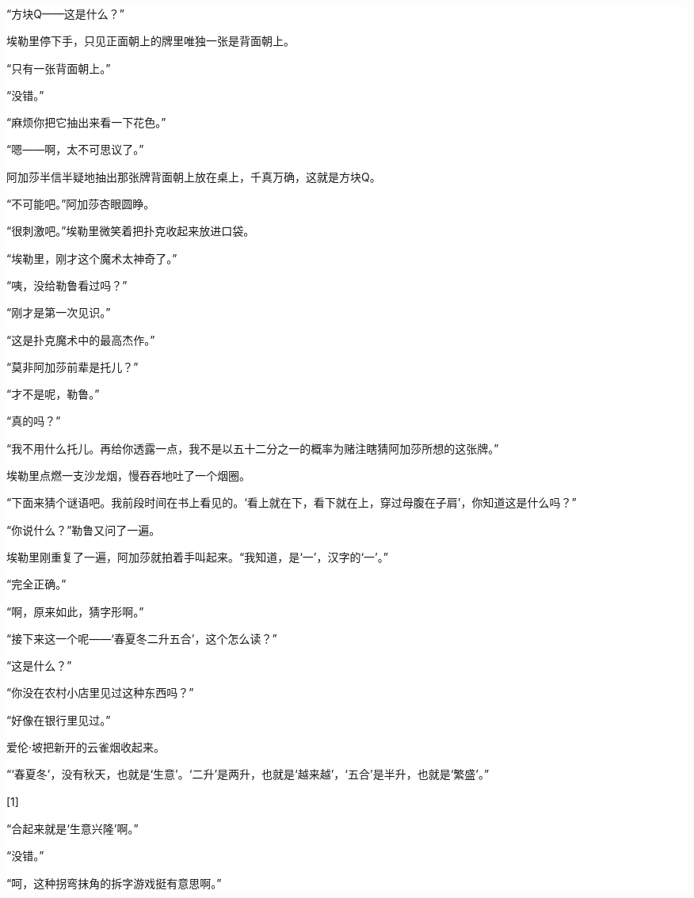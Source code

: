 “方块Q——这是什么？”

埃勒里停下手，只见正面朝上的牌里唯独一张是背面朝上。

“只有一张背面朝上。”

“没错。”

“麻烦你把它抽出来看一下花色。”

“嗯——啊，太不可思议了。”

阿加莎半信半疑地抽出那张牌背面朝上放在桌上，千真万确，这就是方块Q。

“不可能吧。”阿加莎杏眼圆睁。

“很刺激吧。”埃勒里微笑着把扑克收起来放进口袋。

“埃勒里，刚才这个魔术太神奇了。”

“咦，没给勒鲁看过吗？”

“刚才是第一次见识。”

“这是扑克魔术中的最高杰作。”

“莫非阿加莎前辈是托儿？”

“才不是呢，勒鲁。”

“真的吗？”

“我不用什么托儿。再给你透露一点，我不是以五十二分之一的概率为赌注瞎猜阿加莎所想的这张牌。”

埃勒里点燃一支沙龙烟，慢吞吞地吐了一个烟圈。

“下面来猜个谜语吧。我前段时间在书上看见的。‘看上就在下，看下就在上，穿过母腹在子肩’，你知道这是什么吗？”

“你说什么？”勒鲁又问了一遍。

埃勒里刚重复了一遍，阿加莎就拍着手叫起来。“我知道，是‘一’，汉字的‘一’。”

“完全正确。”

“啊，原来如此，猜字形啊。”

“接下来这一个呢——‘春夏冬二升五合’，这个怎么读？”

“这是什么？”

“你没在农村小店里见过这种东西吗？”

“好像在银行里见过。”

爱伦·坡把新开的云雀烟收起来。

“‘春夏冬’，没有秋天，也就是‘生意’。‘二升’是两升，也就是‘越来越’，‘五合’是半升，也就是‘繁盛’。”

[1]

“合起来就是‘生意兴隆’啊。”

“没错。”

“呵，这种拐弯抹角的拆字游戏挺有意思啊。”
